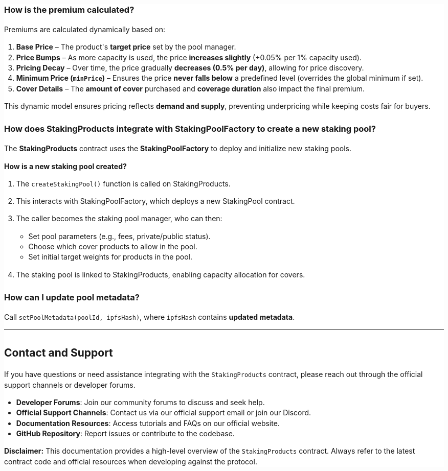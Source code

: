 ### How is the premium calculated?

Premiums are calculated dynamically based on:

1. **Base Price** – The product's **target price** set by the pool manager.
2. **Price Bumps** – As more capacity is used, the price **increases slightly** (+0.05% per 1% capacity used).
3. **Pricing Decay** – Over time, the price gradually **decreases (0.5% per day)**, allowing for price discovery.
4. **Minimum Price (`minPrice`)** – Ensures the price **never falls below** a predefined level (overrides the global minimum if set).
5. **Cover Details** – The **amount of cover** purchased and **coverage duration** also impact the final premium.

This dynamic model ensures pricing reflects **demand and supply**, preventing underpricing while keeping costs fair for buyers.

### How does StakingProducts integrate with StakingPoolFactory to create a new staking pool?

The **StakingProducts** contract uses the **StakingPoolFactory** to deploy and initialize new staking pools.

**How is a new staking pool created?**

1. The `createStakingPool()` function is called on StakingProducts.
1. This interacts with StakingPoolFactory, which deploys a new StakingPool contract.
1. The caller becomes the staking pool manager, who can then:

   - Set pool parameters (e.g., fees, private/public status).
   - Choose which cover products to allow in the pool.
   - Set initial target weights for products in the pool.

1. The staking pool is linked to StakingProducts, enabling capacity allocation for covers.

### How can I update pool metadata?

Call `setPoolMetadata(poolId, ipfsHash)`, where `ipfsHash` contains **updated metadata**.

---

## Contact and Support

If you have questions or need assistance integrating with the `StakingProducts` contract, please reach out through the official support channels or developer forums.

- **Developer Forums**: Join our community forums to discuss and seek help.
- **Official Support Channels**: Contact us via our official support email or join our Discord.
- **Documentation Resources**: Access tutorials and FAQs on our official website.
- **GitHub Repository**: Report issues or contribute to the codebase.

**Disclaimer:** This documentation provides a high-level overview of the `StakingProducts` contract. Always refer to the latest contract code and official resources when developing against the protocol.
